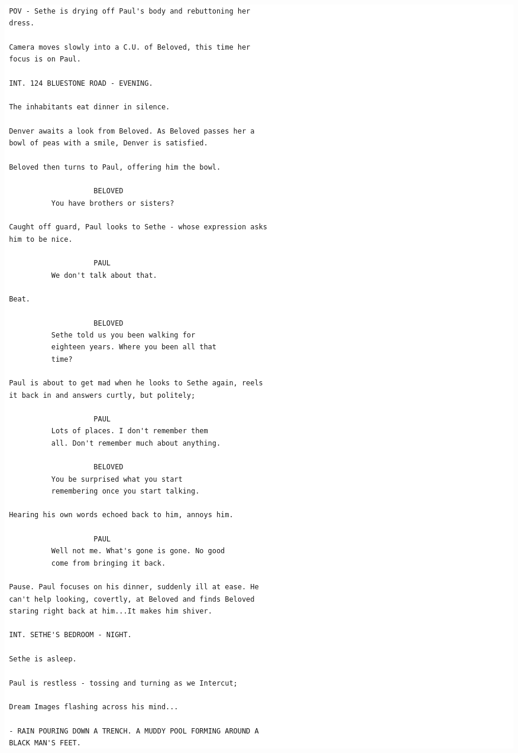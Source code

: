      POV - Sethe is drying off Paul's body and rebuttoning her
     dress.

     Camera moves slowly into a C.U. of Beloved, this time her
     focus is on Paul.

     INT. 124 BLUESTONE ROAD - EVENING.

     The inhabitants eat dinner in silence.

     Denver awaits a look from Beloved. As Beloved passes her a
     bowl of peas with a smile, Denver is satisfied.

     Beloved then turns to Paul, offering him the bowl.

                         BELOVED
               You have brothers or sisters?

     Caught off guard, Paul looks to Sethe - whose expression asks
     him to be nice.

                         PAUL
               We don't talk about that.

     Beat.

                         BELOVED
               Sethe told us you been walking for
               eighteen years. Where you been all that
               time?

     Paul is about to get mad when he looks to Sethe again, reels
     it back in and answers curtly, but politely;

                         PAUL
               Lots of places. I don't remember them
               all. Don't remember much about anything.

                         BELOVED
               You be surprised what you start
               remembering once you start talking.

     Hearing his own words echoed back to him, annoys him.

                         PAUL
               Well not me. What's gone is gone. No good
               come from bringing it back.

     Pause. Paul focuses on his dinner, suddenly ill at ease. He
     can't help looking, covertly, at Beloved and finds Beloved
     staring right back at him...It makes him shiver.

     INT. SETHE'S BEDROOM - NIGHT.

     Sethe is asleep.

     Paul is restless - tossing and turning as we Intercut;

     Dream Images flashing across his mind...

     - RAIN POURING DOWN A TRENCH. A MUDDY POOL FORMING AROUND A
     BLACK MAN'S FEET.
